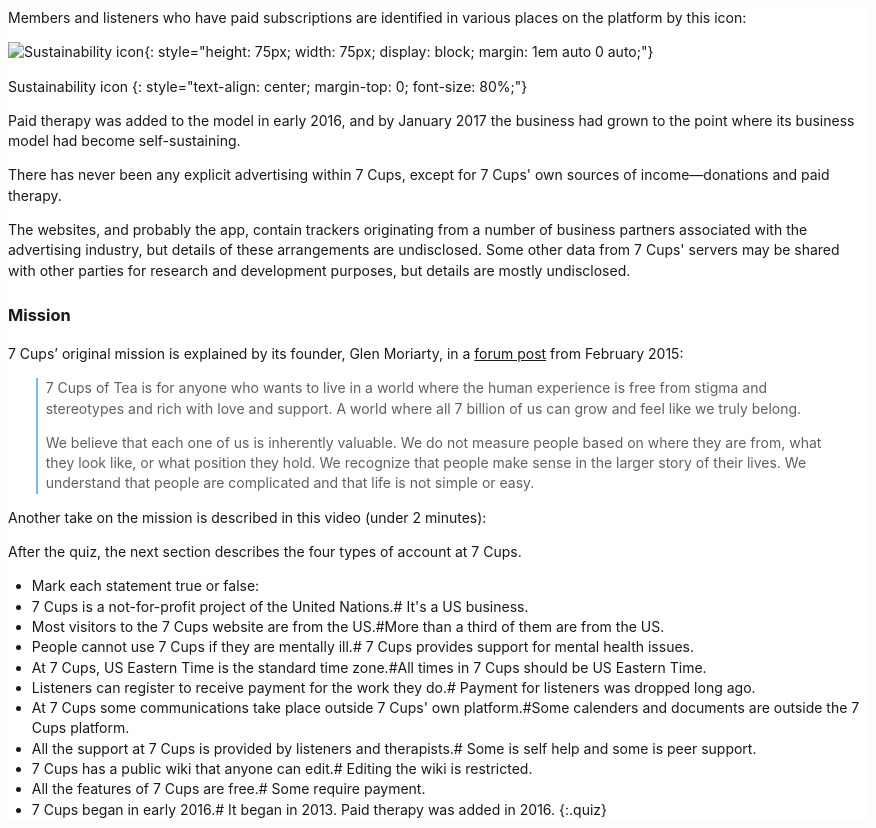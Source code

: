 Members and listeners who have paid subscriptions are identified in various places on the platform by this icon:

![Sustainability icon](https://www.7cups.com/cloudfront/img/growthPath/sustainability.png){: style="height: 75px; width: 75px; display: block; margin: 1em auto 0 auto;"}

Sustainability icon
{: style="text-align: center; margin-top: 0; font-size: 80%;"}

Paid therapy was added to the model in early 2016, and by January 2017 the business had grown to the point where its business model had become self-sustaining.

There has never been any explicit advertising within 7 Cups, except for 7 Cups' own sources of income—donations and paid therapy.

The websites, and probably the app, contain trackers originating from a number of business partners associated with the advertising industry, but details of these arrangements are undisclosed. Some other data from 7 Cups' servers may be shared with other parties for research and development purposes, but details are mostly undisclosed.

### Mission

7 Cups’ original mission is explained by its founder, Glen Moriarty, in a [forum post](https://www.7cups.com/forum/GlensNook_84/OurVisionforaBetterWorld_334/OurMission_18219/1/) from February 2015:

<blockquote style="margin: 0 2em 1em 2em; border-left: 2px solid #7bf; padding-left: 1ex;">
<p>7 Cups of Tea is for anyone who wants to live in a world where the human experience is free from stigma and stereotypes and rich with love and support. A world where all 7 billion of us can grow and feel like we truly belong.</p>
<p>We believe that each one of us is inherently valuable. We do not measure people based on where they are from, what they look like, or what position they hold. We recognize that people make sense in the larger story of their lives. We understand that people are complicated and that life is not simple or easy.</p>
</blockquote>

Another take on the mission is described in this video (under 2 minutes):

<iframe width="640" height="360" src="https://www.youtube.com/embed/0RVw5nvDG18?t=5" frameborder="0" allow="autoplay; encrypted-media" allowfullscreen></iframe>

After the quiz, the next section describes the four types of account at 7 Cups.

- Mark each statement true or false:
- 7 Cups is a not-for-profit project of the United Nations.# It's a US business.
- Most visitors to the 7 Cups website are from the US.#More than a third of them are from the US.
- People cannot use 7 Cups if they are mentally ill.# 7 Cups provides support for mental health issues.
- At 7 Cups, US Eastern Time is the standard time zone.#All times in 7 Cups should be US Eastern Time.
- Listeners can register to receive payment for the work they do.# Payment for listeners was dropped long ago.
- At 7 Cups some communications take place outside 7 Cups' own platform.#Some calenders and documents are outside the 7 Cups platform.
- All the support at 7 Cups is provided by listeners and therapists.# Some is self help and some is peer support.
- 7 Cups has a public wiki that anyone can edit.# Editing the wiki is restricted.
- All the features of 7 Cups are free.# Some require payment.
- 7 Cups began in early 2016.# It began in 2013. Paid therapy was added in 2016. 
{:.quiz}
